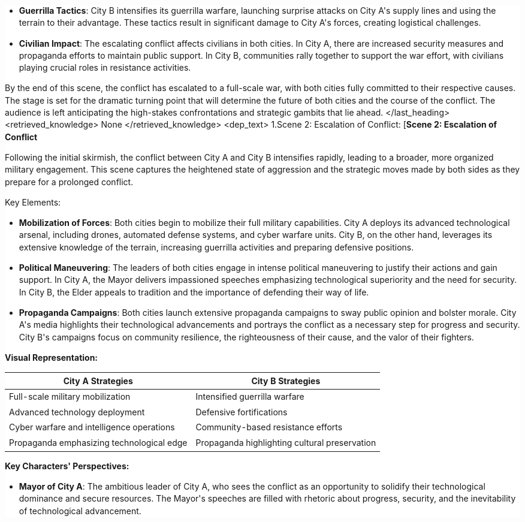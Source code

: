- **Guerrilla Tactics**: City B intensifies its guerrilla warfare, launching surprise attacks on City A's supply lines and using the terrain to their advantage. These tactics result in significant damage to City A's forces, creating logistical challenges.

- **Civilian Impact**: The escalating conflict affects civilians in both cities. In City A, there are increased security measures and propaganda efforts to maintain public support. In City B, communities rally together to support the war effort, with civilians playing crucial roles in resistance activities.

By the end of this scene, the conflict has escalated to a full-scale war, with both cities fully committed to their respective causes. The stage is set for the dramatic turning point that will determine the future of both cities and the course of the conflict. The audience is left anticipating the high-stakes confrontations and strategic gambits that lie ahead.
</last_heading>
<retrieved_knowledge>
None
</retrieved_knowledge>
<dep_text>
1.Scene 2: Escalation of Conflict: [**Scene 2: Escalation of Conflict**

Following the initial skirmish, the conflict between City A and City B intensifies rapidly, leading to a broader, more organized military engagement. This scene captures the heightened state of aggression and the strategic moves made by both sides as they prepare for a prolonged conflict.

Key Elements:

- **Mobilization of Forces**: Both cities begin to mobilize their full military capabilities. City A deploys its advanced technological arsenal, including drones, automated defense systems, and cyber warfare units. City B, on the other hand, leverages its extensive knowledge of the terrain, increasing guerrilla activities and preparing defensive positions.

- **Political Maneuvering**: The leaders of both cities engage in intense political maneuvering to justify their actions and gain support. In City A, the Mayor delivers impassioned speeches emphasizing technological superiority and the need for security. In City B, the Elder appeals to tradition and the importance of defending their way of life.

- **Propaganda Campaigns**: Both cities launch extensive propaganda campaigns to sway public opinion and bolster morale. City A's media highlights their technological advancements and portrays the conflict as a necessary step for progress and security. City B's campaigns focus on community resilience, the righteousness of their cause, and the valor of their fighters.

**Visual Representation:**

| **City A Strategies**                    | **City B Strategies**                         |
|------------------------------------------|----------------------------------------------|
| Full-scale military mobilization         | Intensified guerrilla warfare                |
| Advanced technology deployment           | Defensive fortifications                     |
| Cyber warfare and intelligence operations| Community-based resistance efforts           |
| Propaganda emphasizing technological edge| Propaganda highlighting cultural preservation|

**Key Characters' Perspectives:**

- **Mayor of City A**: The ambitious leader of City A, who sees the conflict as an opportunity to solidify their technological dominance and secure resources. The Mayor's speeches are filled with rhetoric about progress, security, and the inevitability of technological advancement.
